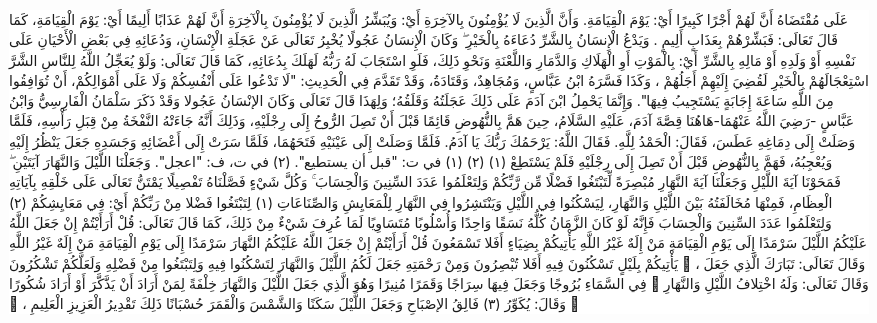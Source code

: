 عَلَى مُقْتَضَاهُ
أَنَّ لَهُمْ أَجْرًا كَبِيرًا
أَيْ: يَوْمَ الْقِيَامَةِ.
وَأَنَّ الَّذِينَ لَا يُؤْمِنُونَ بِالآخِرَةِ
أَيْ: وَيُبَشِّرُ الَّذِينَ لَا يُؤْمِنُونَ بِالْآخِرَةِ أَنَّ
لَهُمْ عَذَابًا أَلِيمًا
أَيْ: يَوْمَ الْقِيَامَةِ، كَمَا قَالَ تَعَالَى:
فَبَشِّرْهُمْ بِعَذَابٍ أَلِيمٍ
.
وَيَدْعُ الْإِنسَانُ بِالشَّرِّ دُعَاءَهُ بِالْخَيْرِ ۖ وَكَانَ الْإِنسَانُ عَجُولًا
يُخْبِرُ تَعَالَى عَنْ عَجَلَةِ الْإِنْسَانِ، وَدُعَائِهِ فِي بَعْضِ الْأَحْيَانِ عَلَى نَفْسِهِ أَوْ وَلَدِهِ أَوْ مَالِهِ
بِالشَّرِّ
أَيْ: بِالْمَوْتِ أَوِ الْهَلَاكِ وَالدَّمَارِ وَاللَّعْنَةِ وَنَحْوِ ذَلِكَ، فَلَوِ اسْتَجَابَ لَهُ رَبُّهُ لَهَلَكَ بِدُعَائِهِ، كَمَا قَالَ تَعَالَى:
وَلَوْ يُعَجِّلُ اللَّهُ لِلنَّاسِ الشَّرَّ اسْتِعْجَالَهُمْ بِالْخَيْرِ لَقُضِيَ إِلَيْهِمْ أَجَلُهُمْ
، وَكَذَا فَسَّرَهُ ابْنُ عَبَّاسٍ، وَمُجَاهِدٌ، وَقَتَادَةُ، وَقَدْ تَقَدَّمَ فِي الْحَدِيثِ: "لَا تَدْعُوا عَلَى أَنْفُسِكُمْ وَلَا عَلَى أَمْوَالِكُمْ، أَنْ تُوَافِقُوا مِنَ اللَّهِ سَاعَةَ إِجَابَةٍ يَسْتَجِيبُ فِيهَا".
وَإِنَّمَا يَحْمِلُ ابْنَ آدَمَ عَلَى ذَلِكَ عَجَلَتُهُ وَقَلَقُهُ؛ وَلِهَذَا قَالَ تَعَالَى
وَكَانَ الإنْسَانُ عَجُولا
وَقَدْ ذَكَرَ سَلْمَانُ الْفَارِسِيُّ وَابْنُ عَبَّاسٍ -رَضِيَ اللَّهُ عَنْهُمَا-هَاهُنَا قِصَّةَ آدَمَ، عَلَيْهِ السَّلَامُ، حِينَ هَمَّ بِالنُّهُوضِ قَائِمًا قَبْلَ أَنْ تَصِلَ الرُّوحُ إِلَى رِجْلَيْهِ، وَذَلِكَ أَنَّهُ جَاءَتْهُ النَّفْخَةُ مِنْ قِبَلِ رَأْسِهِ، فَلَمَّا وَصَلَتْ إِلَى دِمَاغِهِ عَطَسَ، فَقَالَ: الْحَمْدُ لِلَّهِ. فَقَالَ اللَّهُ: يَرْحَمُكَ رَبُّكَ يَا آدَمُ. فَلَمَّا وَصَلَتْ إِلَى عَيْنَيْهِ فَتَحَهُمَا، فَلَمَّا سَرَتْ إِلَى أَعْضَائِهِ وَجَسَدِهِ جَعَلَ يَنْظُرُ إِلَيْهِ وَيُعْجِبُهُ، فَهَمَّ بِالنُّهُوضِ قَبْلَ أَنْ تَصِلَ إِلَى رِجْلَيْهِ فَلَمْ يَسْتَطِعْ
(١)
(٢)
(١)
في ت: "قبل أن يستطيع".
(٢)
في ت، ف: "اعجل".
وَجَعَلْنَا اللَّيْلَ وَالنَّهَارَ آيَتَيْنِ ۖ فَمَحَوْنَا آيَةَ اللَّيْلِ وَجَعَلْنَا آيَةَ النَّهَارِ مُبْصِرَةً لِّتَبْتَغُوا فَضْلًا مِّن رَّبِّكُمْ وَلِتَعْلَمُوا عَدَدَ السِّنِينَ وَالْحِسَابَ ۚ وَكُلَّ شَيْءٍ فَصَّلْنَاهُ تَفْصِيلًا
يَمْتَنُّ تَعَالَى عَلَى خَلْقِهِ بِآيَاتِهِ الْعِظَامِ، فَمِنْهَا مُخَالَفَتُهُ بَيْنَ اللَّيْلِ وَالنَّهَارِ، لِيَسْكُنُوا فِي اللَّيْلِ وَيَنْتَشِرُوا فِي النَّهَارِ لِلْمَعَايِشِ وَالصِّنَاعَاتِ
(١)
لِتَبْتَغُوا فَضْلا مِنْ رَبِّكُمْ
أَيْ: فِي مَعَايِشِكُمْ
(٢)
وَلِتَعْلَمُوا عَدَدَ السِّنِينَ وَالْحِسَابَ
فَإِنَّهُ لَوْ كَانَ الزَّمَانُ كُلُّهُ نَسَقًا وَاحِدًا وَأُسْلُوبًا مُتَسَاوِيًا لَمَا عُرِفَ شَيْءٌ مِنْ ذَلِكَ، كَمَا قَالَ تَعَالَى:
قُلْ أَرَأَيْتُمْ إِنْ جَعَلَ اللَّهُ عَلَيْكُمُ اللَّيْلَ سَرْمَدًا إِلَى يَوْمِ الْقِيَامَةِ مَنْ إِلَهٌ غَيْرُ اللَّهِ يَأْتِيكُمْ بِضِيَاءٍ أَفَلا تَسْمَعُونَ قُلْ أَرَأَيْتُمْ إِنْ جَعَلَ اللَّهُ عَلَيْكُمُ النَّهَارَ سَرْمَدًا إِلَى يَوْمِ الْقِيَامَةِ مَنْ إِلَهٌ غَيْرُ اللَّهِ يَأْتِيكُمْ بِلَيْلٍ تَسْكُنُونَ فِيهِ أَفَلا تُبْصِرُونَ وَمِنْ رَحْمَتِهِ جَعَلَ لَكُمُ اللَّيْلَ وَالنَّهَارَ لِتَسْكُنُوا فِيهِ وَلِتَبْتَغُوا مِنْ فَضْلِهِ وَلَعَلَّكُمْ تَشْكُرُونَ

، وَقَالَ تَعَالَى:
تَبَارَكَ الَّذِي جَعَلَ فِي السَّمَاءِ بُرُوجًا وَجَعَلَ فِيهَا سِرَاجًا وَقَمَرًا مُنِيرًا وَهُوَ الَّذِي جَعَلَ اللَّيْلَ وَالنَّهَارَ خِلْفَةً لِمَنْ أَرَادَ أَنْ يَذَّكَّرَ أَوْ أَرَادَ شُكُورًا

وَقَالَ تَعَالَى:
وَلَهُ اخْتِلافُ اللَّيْلِ وَالنَّهَارِ

، وَقَالَ: يُكَوِّرُ
(٣)
فَالِقُ الإصْبَاحِ وَجَعَلَ اللَّيْلَ سَكَنًا وَالشَّمْسَ وَالْقَمَرَ حُسْبَانًا ذَلِكَ تَقْدِيرُ الْعَزِيزِ الْعَلِيمِ
